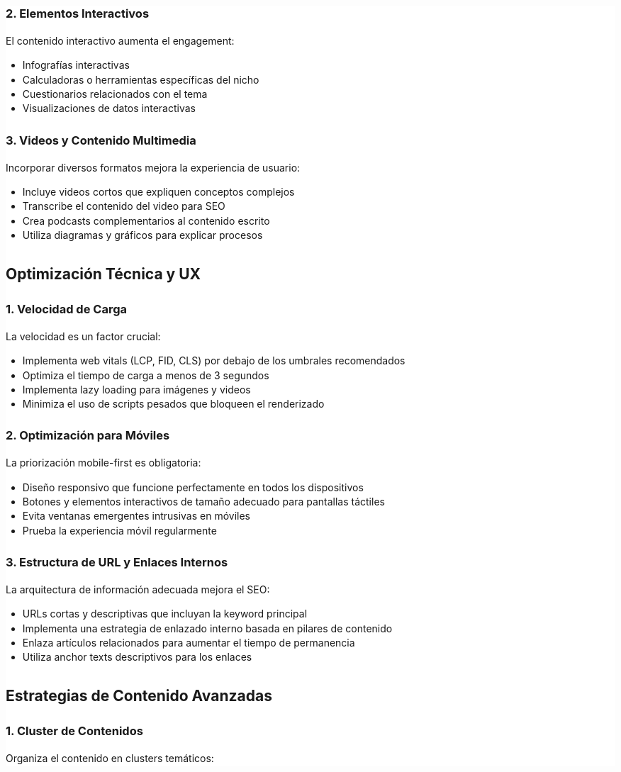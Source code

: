 ### 2. Elementos Interactivos

El contenido interactivo aumenta el engagement:

- Infografías interactivas
- Calculadoras o herramientas específicas del nicho
- Cuestionarios relacionados con el tema
- Visualizaciones de datos interactivas

### 3. Videos y Contenido Multimedia

Incorporar diversos formatos mejora la experiencia de usuario:

- Incluye videos cortos que expliquen conceptos complejos
- Transcribe el contenido del video para SEO
- Crea podcasts complementarios al contenido escrito
- Utiliza diagramas y gráficos para explicar procesos

## Optimización Técnica y UX

### 1. Velocidad de Carga

La velocidad es un factor crucial:

- Implementa web vitals (LCP, FID, CLS) por debajo de los umbrales recomendados
- Optimiza el tiempo de carga a menos de 3 segundos
- Implementa lazy loading para imágenes y videos
- Minimiza el uso de scripts pesados que bloqueen el renderizado

### 2. Optimización para Móviles

La priorización mobile-first es obligatoria:

- Diseño responsivo que funcione perfectamente en todos los dispositivos
- Botones y elementos interactivos de tamaño adecuado para pantallas táctiles
- Evita ventanas emergentes intrusivas en móviles
- Prueba la experiencia móvil regularmente

### 3. Estructura de URL y Enlaces Internos

La arquitectura de información adecuada mejora el SEO:

- URLs cortas y descriptivas que incluyan la keyword principal
- Implementa una estrategia de enlazado interno basada en pilares de contenido
- Enlaza artículos relacionados para aumentar el tiempo de permanencia
- Utiliza anchor texts descriptivos para los enlaces

## Estrategias de Contenido Avanzadas

### 1. Cluster de Contenidos

Organiza el contenido en clusters temáticos:
